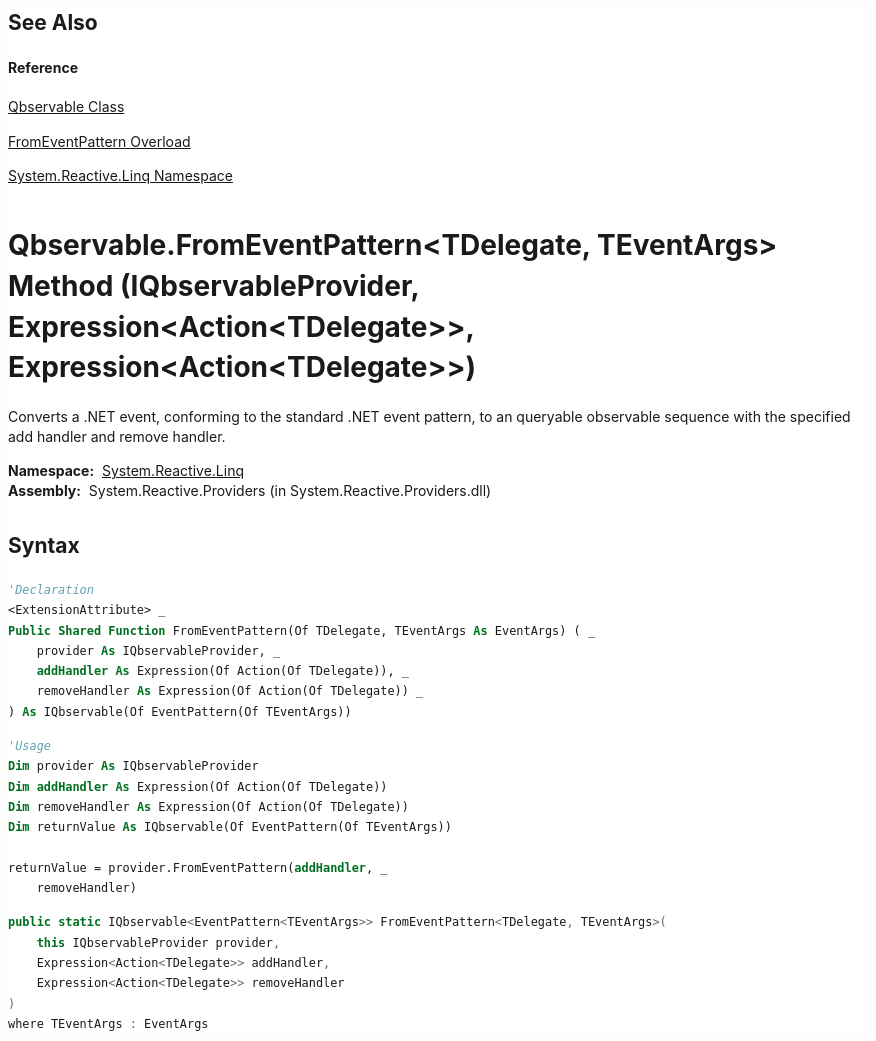 ## See Also

#### Reference

[Qbservable Class](Qbservable\Qbservable.md)

[FromEventPattern Overload](FromEventPattern\Qbservable.FromEventPattern.md)

[System.Reactive.Linq Namespace](System.Reactive.Linq\System.Reactive.Linq.md)









# Qbservable.FromEventPattern\<TDelegate, TEventArgs\> Method (IQbservableProvider, Expression\<Action\<TDelegate\>\>, Expression\<Action\<TDelegate\>\>)

Converts a .NET event, conforming to the standard .NET event pattern, to an queryable observable sequence with the specified add handler and remove handler.

**Namespace:**  [System.Reactive.Linq](System.Reactive.Linq\System.Reactive.Linq.md)  
**Assembly:**  System.Reactive.Providers (in System.Reactive.Providers.dll)

## Syntax

```vb
'Declaration
<ExtensionAttribute> _
Public Shared Function FromEventPattern(Of TDelegate, TEventArgs As EventArgs) ( _
    provider As IQbservableProvider, _
    addHandler As Expression(Of Action(Of TDelegate)), _
    removeHandler As Expression(Of Action(Of TDelegate)) _
) As IQbservable(Of EventPattern(Of TEventArgs))
```

```vb
'Usage
Dim provider As IQbservableProvider
Dim addHandler As Expression(Of Action(Of TDelegate))
Dim removeHandler As Expression(Of Action(Of TDelegate))
Dim returnValue As IQbservable(Of EventPattern(Of TEventArgs))

returnValue = provider.FromEventPattern(addHandler, _
    removeHandler)
```

```csharp
public static IQbservable<EventPattern<TEventArgs>> FromEventPattern<TDelegate, TEventArgs>(
    this IQbservableProvider provider,
    Expression<Action<TDelegate>> addHandler,
    Expression<Action<TDelegate>> removeHandler
)
where TEventArgs : EventArgs
```
